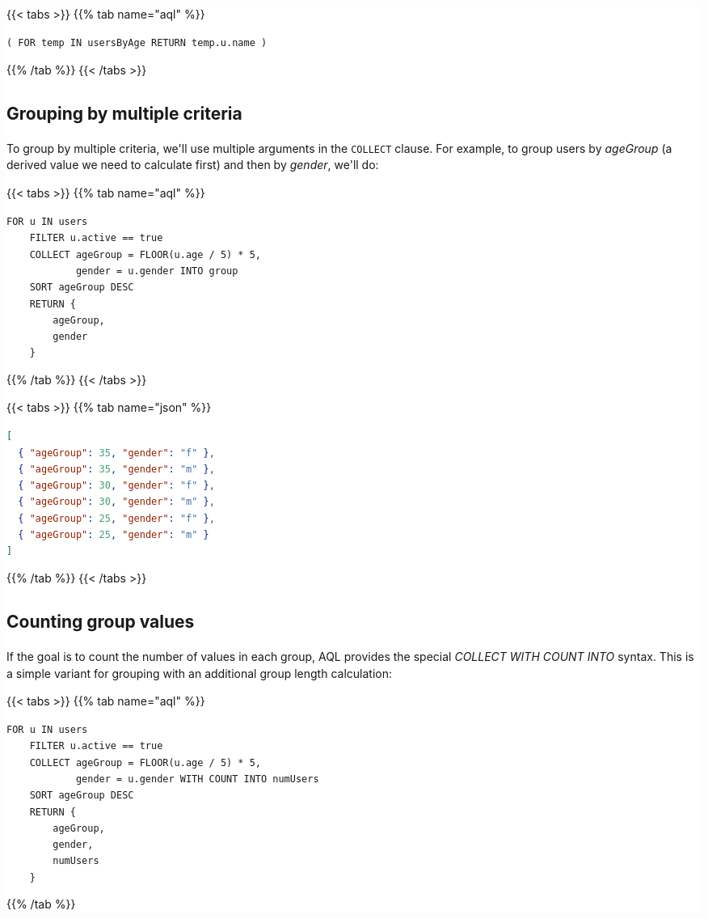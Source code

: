 {{< tabs >}}
{{% tab name="aql" %}}
```aql
( FOR temp IN usersByAge RETURN temp.u.name )
```
{{% /tab %}}
{{< /tabs >}}

## Grouping by multiple criteria

To group by multiple criteria, we'll use multiple arguments in the `COLLECT` clause.
For example, to group users by *ageGroup* (a derived value we need to calculate first)
and then by *gender*, we'll do:

{{< tabs >}}
{{% tab name="aql" %}}
```aql
FOR u IN users
    FILTER u.active == true
    COLLECT ageGroup = FLOOR(u.age / 5) * 5,
            gender = u.gender INTO group
    SORT ageGroup DESC
    RETURN {
        ageGroup,
        gender
    }
```
{{% /tab %}}
{{< /tabs >}}

{{< tabs >}}
{{% tab name="json" %}}
```json
[
  { "ageGroup": 35, "gender": "f" },
  { "ageGroup": 35, "gender": "m" },
  { "ageGroup": 30, "gender": "f" },
  { "ageGroup": 30, "gender": "m" },
  { "ageGroup": 25, "gender": "f" },
  { "ageGroup": 25, "gender": "m" }
]
```
{{% /tab %}}
{{< /tabs >}}

## Counting group values

If the goal is to count the number of values in each group, AQL provides the special
*COLLECT WITH COUNT INTO* syntax. This is a simple variant for grouping with an additional
group length calculation:

{{< tabs >}}
{{% tab name="aql" %}}
```aql
FOR u IN users
    FILTER u.active == true
    COLLECT ageGroup = FLOOR(u.age / 5) * 5,
            gender = u.gender WITH COUNT INTO numUsers
    SORT ageGroup DESC
    RETURN {
        ageGroup,
        gender,
        numUsers
    }
```
{{% /tab %}}